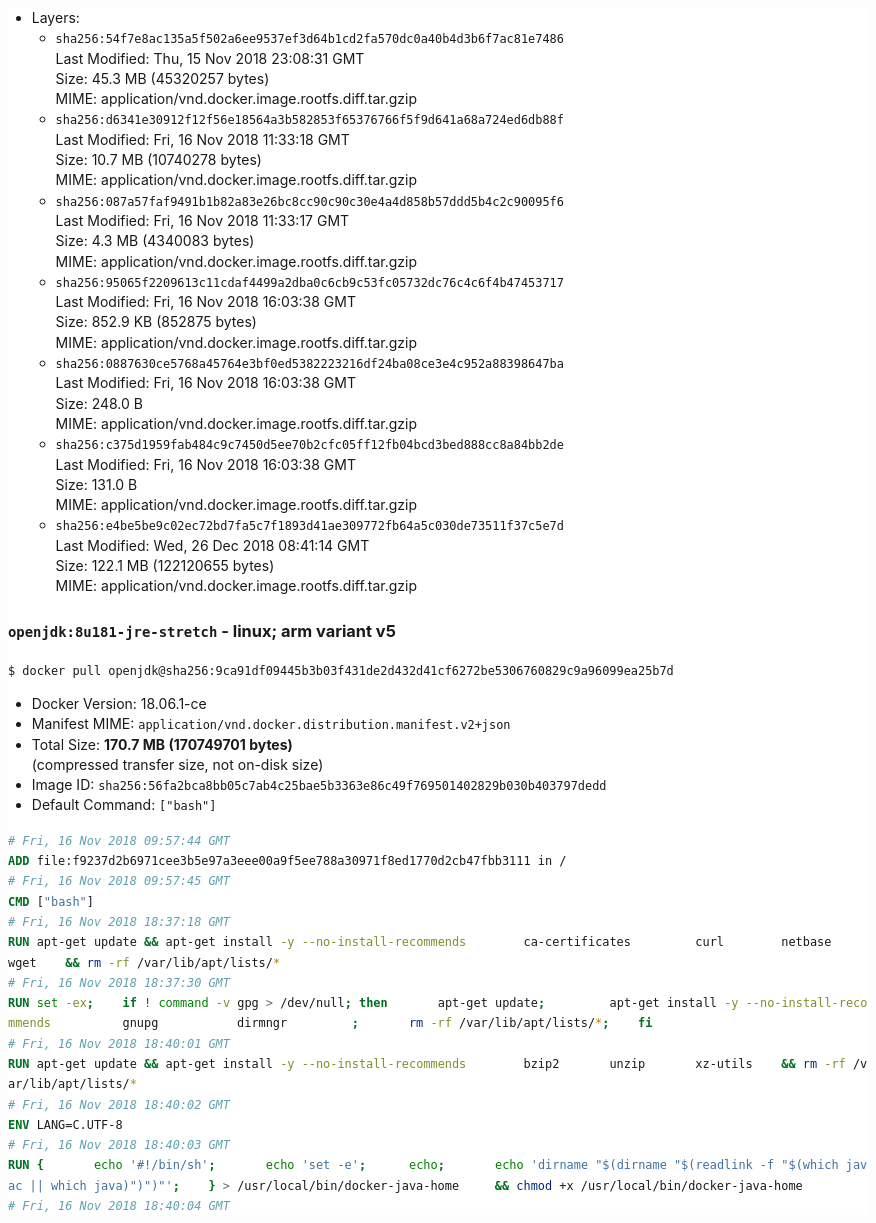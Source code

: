 -	Layers:
	-	`sha256:54f7e8ac135a5f502a6ee9537ef3d64b1cd2fa570dc0a40b4d3b6f7ac81e7486`  
		Last Modified: Thu, 15 Nov 2018 23:08:31 GMT  
		Size: 45.3 MB (45320257 bytes)  
		MIME: application/vnd.docker.image.rootfs.diff.tar.gzip
	-	`sha256:d6341e30912f12f56e18564a3b582853f65376766f5f9d641a68a724ed6db88f`  
		Last Modified: Fri, 16 Nov 2018 11:33:18 GMT  
		Size: 10.7 MB (10740278 bytes)  
		MIME: application/vnd.docker.image.rootfs.diff.tar.gzip
	-	`sha256:087a57faf9491b1b82a83e26bc8cc90c90c30e4a4d858b57ddd5b4c2c90095f6`  
		Last Modified: Fri, 16 Nov 2018 11:33:17 GMT  
		Size: 4.3 MB (4340083 bytes)  
		MIME: application/vnd.docker.image.rootfs.diff.tar.gzip
	-	`sha256:95065f2209613c11cdaf4499a2dba0c6cb9c53fc05732dc76c4c6f4b47453717`  
		Last Modified: Fri, 16 Nov 2018 16:03:38 GMT  
		Size: 852.9 KB (852875 bytes)  
		MIME: application/vnd.docker.image.rootfs.diff.tar.gzip
	-	`sha256:0887630ce5768a45764e3bf0ed5382223216df24ba08ce3e4c952a88398647ba`  
		Last Modified: Fri, 16 Nov 2018 16:03:38 GMT  
		Size: 248.0 B  
		MIME: application/vnd.docker.image.rootfs.diff.tar.gzip
	-	`sha256:c375d1959fab484c9c7450d5ee70b2cfc05ff12fb04bcd3bed888cc8a84bb2de`  
		Last Modified: Fri, 16 Nov 2018 16:03:38 GMT  
		Size: 131.0 B  
		MIME: application/vnd.docker.image.rootfs.diff.tar.gzip
	-	`sha256:e4be5be9c02ec72bd7fa5c7f1893d41ae309772fb64a5c030de73511f37c5e7d`  
		Last Modified: Wed, 26 Dec 2018 08:41:14 GMT  
		Size: 122.1 MB (122120655 bytes)  
		MIME: application/vnd.docker.image.rootfs.diff.tar.gzip

### `openjdk:8u181-jre-stretch` - linux; arm variant v5

```console
$ docker pull openjdk@sha256:9ca91df09445b3b03f431de2d432d41cf6272be5306760829c9a96099ea25b7d
```

-	Docker Version: 18.06.1-ce
-	Manifest MIME: `application/vnd.docker.distribution.manifest.v2+json`
-	Total Size: **170.7 MB (170749701 bytes)**  
	(compressed transfer size, not on-disk size)
-	Image ID: `sha256:56fa2bca8bb05c7ab4c25bae5b3363e86c49f769501402829b030b403797dedd`
-	Default Command: `["bash"]`

```dockerfile
# Fri, 16 Nov 2018 09:57:44 GMT
ADD file:f9237d2b6971cee3b5e97a3eee00a9f5ee788a30971f8ed1770d2cb47fbb3111 in / 
# Fri, 16 Nov 2018 09:57:45 GMT
CMD ["bash"]
# Fri, 16 Nov 2018 18:37:18 GMT
RUN apt-get update && apt-get install -y --no-install-recommends 		ca-certificates 		curl 		netbase 		wget 	&& rm -rf /var/lib/apt/lists/*
# Fri, 16 Nov 2018 18:37:30 GMT
RUN set -ex; 	if ! command -v gpg > /dev/null; then 		apt-get update; 		apt-get install -y --no-install-recommends 			gnupg 			dirmngr 		; 		rm -rf /var/lib/apt/lists/*; 	fi
# Fri, 16 Nov 2018 18:40:01 GMT
RUN apt-get update && apt-get install -y --no-install-recommends 		bzip2 		unzip 		xz-utils 	&& rm -rf /var/lib/apt/lists/*
# Fri, 16 Nov 2018 18:40:02 GMT
ENV LANG=C.UTF-8
# Fri, 16 Nov 2018 18:40:03 GMT
RUN { 		echo '#!/bin/sh'; 		echo 'set -e'; 		echo; 		echo 'dirname "$(dirname "$(readlink -f "$(which javac || which java)")")"'; 	} > /usr/local/bin/docker-java-home 	&& chmod +x /usr/local/bin/docker-java-home
# Fri, 16 Nov 2018 18:40:04 GMT
```